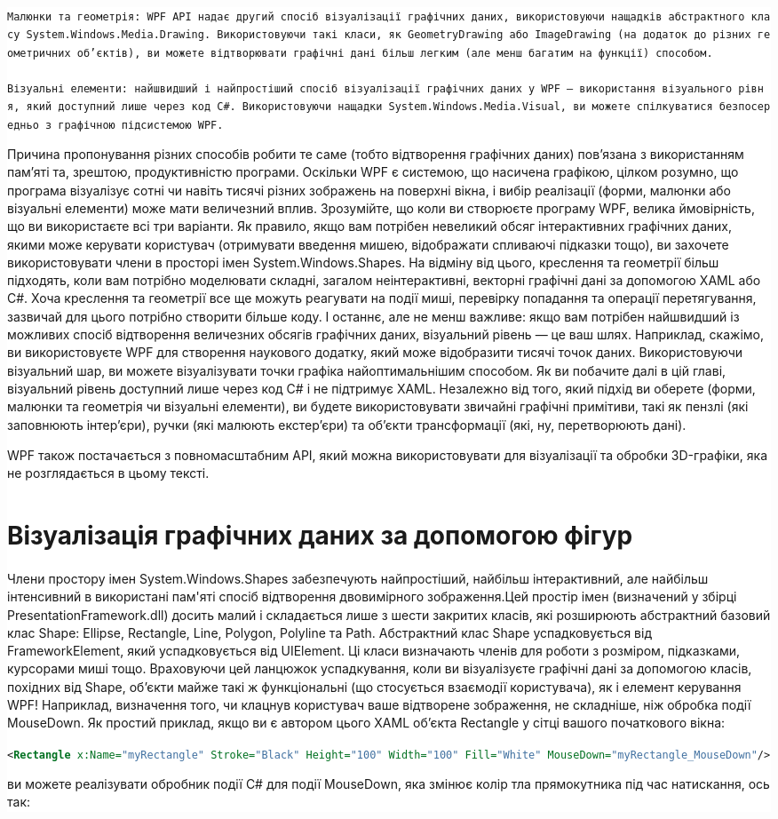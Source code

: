     Малюнки та геометрія: WPF API надає другий спосіб візуалізації графічних даних, використовуючи нащадків абстрактного класу System.Windows.Media.Drawing. Використовуючи такі класи, як GeometryDrawing або ImageDrawing (на додаток до різних геометричних об’єктів), ви можете відтворювати графічні дані більш легким (але менш багатим на функції) способом.

    Візуальні елементи: найшвидший і найпростіший спосіб візуалізації графічних даних у WPF — використання візуального рівня, який доступний лише через код C#. Використовуючи нащадки System.Windows.Media.Visual, ви можете спілкуватися безпосередньо з графічною підсистемою WPF. 


Причина пропонування різних способів робити те саме (тобто відтворення графічних даних) пов’язана з використанням пам’яті та, зрештою, продуктивністю програми. Оскільки WPF є системою, що насичена графікою, цілком розумно, що програма візуалізує сотні чи навіть тисячі різних зображень на поверхні вікна, і вибір реалізації (форми, малюнки або візуальні елементи) може мати величезний вплив.
Зрозумійте, що коли ви створюєте програму WPF, велика ймовірність, що ви використаєте всі три варіанти. Як правило, якщо вам потрібен невеликий обсяг інтерактивних графічних даних, якими може керувати користувач (отримувати введення мишею, відображати спливаючі підказки тощо), ви захочете використовувати члени в просторі імен System.Windows.Shapes. 
На відміну від цього, креслення та геометрії більш підходять, коли вам потрібно моделювати складні, загалом неінтерактивні, векторні графічні дані за допомогою XAML або C#. Хоча креслення та геометрії все ще можуть реагувати на події миші, перевірку попадання та операції перетягування, зазвичай для цього потрібно створити більше коду.
І останнє, але не менш важливе: якщо вам потрібен найшвидший із можливих спосіб відтворення величезних обсягів графічних даних, візуальний рівень — це ваш шлях. Наприклад, скажімо, ви використовуєте WPF для створення наукового додатку, який може відобразити тисячі точок даних. Використовуючи візуальний шар, ви можете візуалізувати точки графіка найоптимальнішим способом. Як ви побачите далі в цій главі, візуальний рівень доступний лише через код C# і не підтримує XAML. 
Незалежно від того, який підхід ви оберете (форми, малюнки та геометрія чи візуальні елементи), ви будете використовувати звичайні графічні примітиви, такі як пензлі (які заповнюють інтер’єри), ручки (які малюють екстер’єри) та об’єкти трансформації (які, ну, перетворюють дані).

WPF також постачається з повномасштабним API, який можна використовувати для візуалізації та обробки 3D-графіки, яка не розглядається в цьому тексті.

# Візуалізація графічних даних за допомогою фігур

Члени простору імен System.Windows.Shapes забезпечують найпростіший, найбільш інтерактивний, але найбільш інтенсивний в використані пам'яті спосіб відтворення двовимірного зображення.Цей простір імен (визначений у збірці PresentationFramework.dll) досить малий і складається лише з шести закритих класів, які розширюють абстрактний базовий клас Shape: Ellipse, Rectangle, Line, Polygon, Polyline та Path.
Абстрактний клас Shape успадковується від FrameworkElement, який успадковується від UIElement. Ці класи визначають членів для роботи з розміром, підказками, курсорами миші тощо. Враховуючи цей ланцюжок успадкування, коли ви візуалізуєте графічні дані за допомогою класів, похідних від Shape, об’єкти майже такі ж функціональні (що стосується взаємодії користувача), як і елемент керування WPF!
Наприклад, визначення того, чи клацнув користувач ваше відтворене зображення, не складніше, ніж обробка події MouseDown. Як простий приклад, якщо ви є автором цього XAML об’єкта Rectangle у сітці вашого початкового вікна:

```xml
<Rectangle x:Name="myRectangle" Stroke="Black" Height="100" Width="100" Fill="White" MouseDown="myRectangle_MouseDown"/>
```
ви можете реалізувати обробник події C# для події MouseDown, яка змінює колір тла прямокутника під час натискання, ось так:
